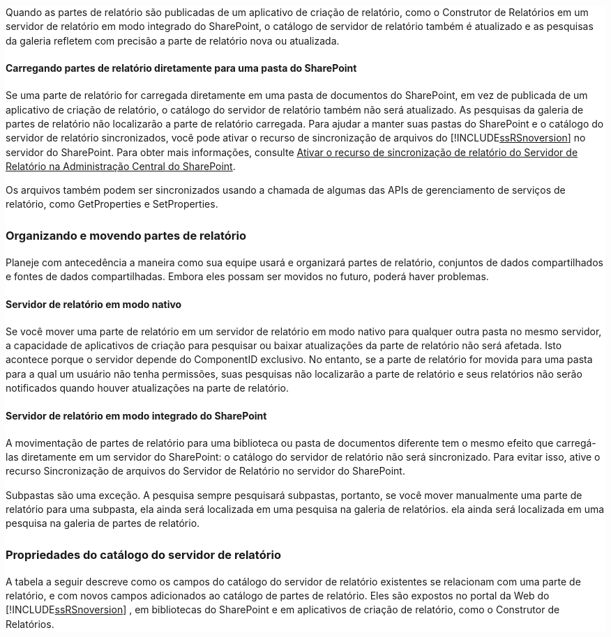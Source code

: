  Quando as partes de relatório são publicadas de um aplicativo de criação de relatório, como o Construtor de Relatórios em um servidor de relatório em modo integrado do SharePoint, o catálogo de servidor de relatório também é atualizado e as pesquisas da galeria refletem com precisão a parte de relatório nova ou atualizada.  
  
#### <a name="directly-uploading-report-parts-to-a-sharepoint-folder"></a>Carregando partes de relatório diretamente para uma pasta do SharePoint  
 Se uma parte de relatório for carregada diretamente em uma pasta de documentos do SharePoint, em vez de publicada de um aplicativo de criação de relatório, o catálogo do servidor de relatório também não será atualizado. As pesquisas da galeria de partes de relatório não localizarão a parte de relatório carregada. Para ajudar a manter suas pastas do SharePoint e o catálogo do servidor de relatório sincronizados, você pode ativar o recurso de sincronização de arquivos do [!INCLUDE[ssRSnoversion](../../includes/ssrsnoversion-md.md)] no servidor do SharePoint. Para obter mais informações, consulte [Ativar o recurso de sincronização de relatório do Servidor de Relatório na Administração Central do SharePoint](../../reporting-services/report-server-sharepoint/activate-the-report-server-file-sync-feature-in-sharepoint-ca.md).  
  
 Os arquivos também podem ser sincronizados usando a chamada de algumas das APIs de gerenciamento de serviços de relatório, como GetProperties e SetProperties.  
  
### <a name="organizing-and-moving-report-parts"></a>Organizando e movendo partes de relatório  
 Planeje com antecedência a maneira como sua equipe usará e organizará partes de relatório, conjuntos de dados compartilhados e fontes de dados compartilhadas. Embora eles possam ser movidos no futuro, poderá haver problemas.  
  
#### <a name="native-mode-report-server"></a>Servidor de relatório em modo nativo  
 Se você mover uma parte de relatório em um servidor de relatório em modo nativo para qualquer outra pasta no mesmo servidor, a capacidade de aplicativos de criação para pesquisar ou baixar atualizações da parte de relatório não será afetada. Isto acontece porque o servidor depende do ComponentID exclusivo. No entanto, se a parte de relatório for movida para uma pasta para a qual um usuário não tenha permissões, suas pesquisas não localizarão a parte de relatório e seus relatórios não serão notificados quando houver atualizações na parte de relatório.  
  
#### <a name="report-server-in-sharepoint-integrated-mode"></a>Servidor de relatório em modo integrado do SharePoint  
 A movimentação de partes de relatório para uma biblioteca ou pasta de documentos diferente tem o mesmo efeito que carregá-las diretamente em um servidor do SharePoint: o catálogo do servidor de relatório não será sincronizado. Para evitar isso, ative o recurso Sincronização de arquivos do Servidor de Relatório no servidor do SharePoint.  
  
 Subpastas são uma exceção. A pesquisa sempre pesquisará subpastas, portanto, se você mover manualmente uma parte de relatório para uma subpasta, ela ainda será localizada em uma pesquisa na galeria de relatórios. ela ainda será localizada em uma pesquisa na galeria de partes de relatório.  
  
### <a name="report-server-catalog-properties"></a>Propriedades do catálogo do servidor de relatório  
 A tabela a seguir descreve como os campos do catálogo do servidor de relatório existentes se relacionam com uma parte de relatório, e com novos campos adicionados ao catálogo de partes de relatório. Eles são expostos no portal da Web do [!INCLUDE[ssRSnoversion](../../includes/ssrsnoversion-md.md)] , em bibliotecas do SharePoint e em aplicativos de criação de relatório, como o Construtor de Relatórios.  
  
